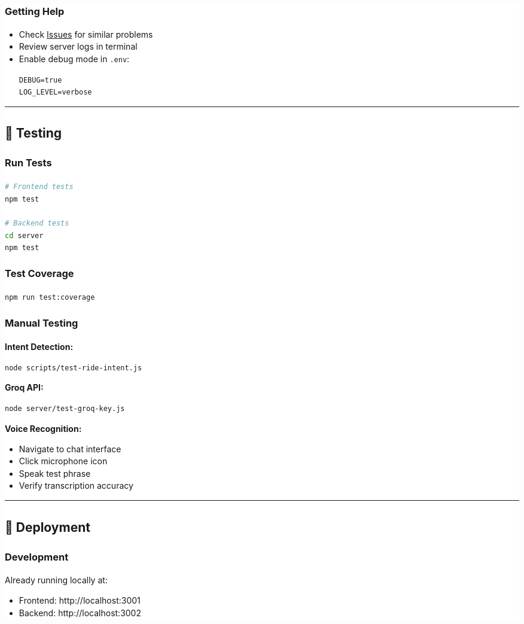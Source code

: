 ### Getting Help
- Check [Issues](https://github.com/Mohith1/aws-agentic-hackathon-lax/issues) for similar problems
- Review server logs in terminal
- Enable debug mode in `.env`:
  ```
  DEBUG=true
  LOG_LEVEL=verbose
  ```

---

## 🧪 Testing

### Run Tests
```bash
# Frontend tests
npm test

# Backend tests
cd server
npm test
```

### Test Coverage
```bash
npm run test:coverage
```

### Manual Testing

**Intent Detection:**
```bash
node scripts/test-ride-intent.js
```

**Groq API:**
```bash
node server/test-groq-key.js
```

**Voice Recognition:**
- Navigate to chat interface
- Click microphone icon
- Speak test phrase
- Verify transcription accuracy

---

## 🚀 Deployment

### Development
Already running locally at:
- Frontend: http://localhost:3001
- Backend: http://localhost:3002
